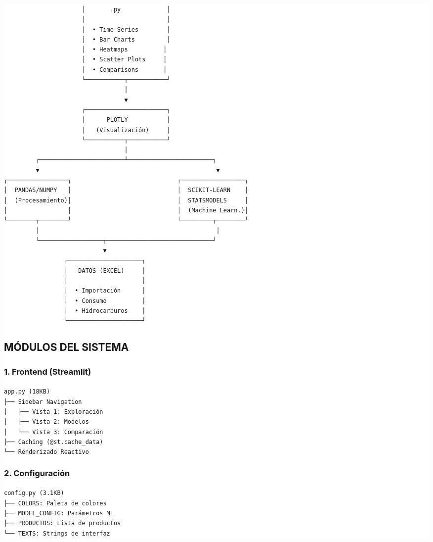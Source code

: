 ```
                      │       .py             │
                      │                       │
                      │  • Time Series        │
                      │  • Bar Charts         │
                      │  • Heatmaps          │
                      │  • Scatter Plots     │
                      │  • Comparisons       │
                      └───────────┬───────────┘
                                  │
                                  ▼
                      ┌───────────────────────┐
                      │      PLOTLY           │
                      │   (Visualización)     │
                      └───────────┬───────────┘
                                  │
         ┌────────────────────────┴────────────────────────┐
         ▼                                                  ▼
┌─────────────────┐                              ┌──────────────────┐
│  PANDAS/NUMPY   │                              │  SCIKIT-LEARN    │
│  (Procesamiento)│                              │  STATSMODELS     │
│                 │                              │  (Machine Learn.)│
└────────┬────────┘                              └─────────┬────────┘
         │                                                  │
         └──────────────────┬──────────────────────────────┘
                            ▼
                 ┌─────────────────────┐
                 │   DATOS (EXCEL)     │
                 │                     │
                 │  • Importación      │
                 │  • Consumo          │
                 │  • Hidrocarburos    │
                 └─────────────────────┘
```

##  MÓDULOS DEL SISTEMA

### 1. Frontend (Streamlit)
```
app.py (18KB)
├── Sidebar Navigation
│   ├── Vista 1: Exploración
│   ├── Vista 2: Modelos
│   └── Vista 3: Comparación
├── Caching (@st.cache_data)
└── Renderizado Reactivo
```

### 2. Configuración
```
config.py (3.1KB)
├── COLORS: Paleta de colores
├── MODEL_CONFIG: Parámetros ML
├── PRODUCTOS: Lista de productos
└── TEXTS: Strings de interfaz
```
